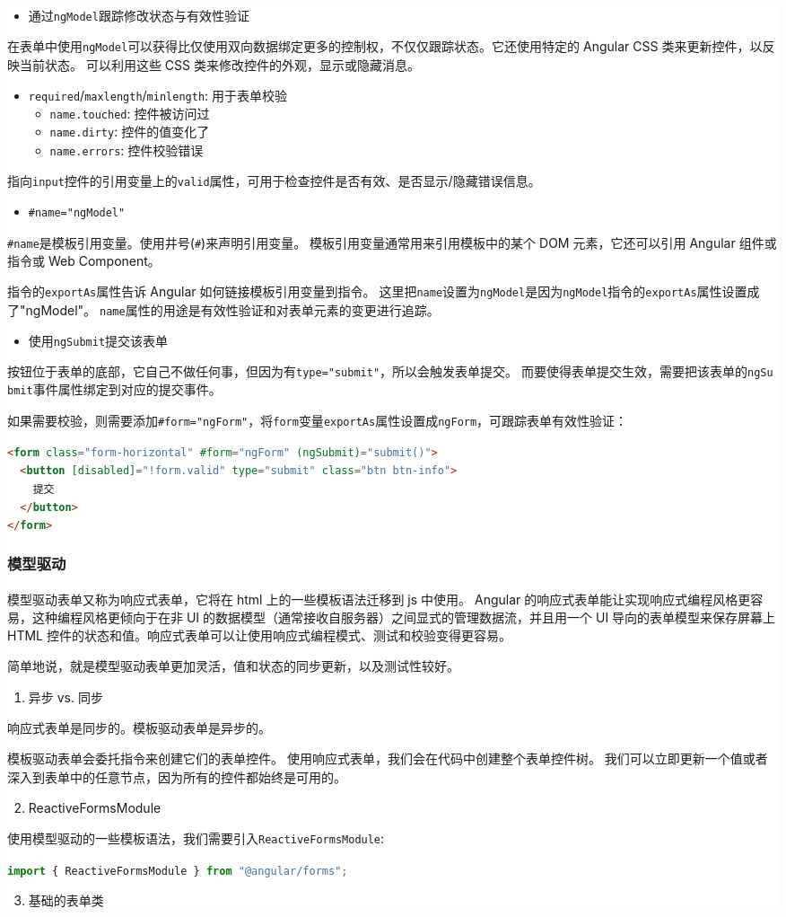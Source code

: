 - 通过`ngModel`跟踪修改状态与有效性验证

在表单中使用`ngModel`可以获得比仅使用双向数据绑定更多的控制权，不仅仅跟踪状态。它还使用特定的 Angular CSS 类来更新控件，以反映当前状态。
可以利用这些 CSS 类来修改控件的外观，显示或隐藏消息。

- `required`/`maxlength`/`minlength`: 用于表单校验
  - `name.touched`: 控件被访问过
  - `name.dirty`: 控件的值变化了
  - `name.errors`: 控件校验错误

指向`input`控件的引用变量上的`valid`属性，可用于检查控件是否有效、是否显示/隐藏错误信息。

- `#name="ngModel"`

`#name`是模板引用变量。使用井号(`#`)来声明引用变量。
模板引用变量通常用来引用模板中的某个 DOM 元素，它还可以引用 Angular 组件或指令或 Web Component。

指令的`exportAs`属性告诉 Angular 如何链接模板引用变量到指令。
这里把`name`设置为`ngModel`是因为`ngModel`指令的`exportAs`属性设置成了"ngModel"。
`name`属性的用途是有效性验证和对表单元素的变更进行追踪。

- 使用`ngSubmit`提交该表单

按钮位于表单的底部，它自己不做任何事，但因为有`type="submit"`，所以会触发表单提交。
而要使得表单提交生效，需要把该表单的`ngSubmit`事件属性绑定到对应的提交事件。

如果需要校验，则需要添加`#form="ngForm"`，将`form`变量`exportAs`属性设置成`ngForm`，可跟踪表单有效性验证：

```html
<form class="form-horizontal" #form="ngForm" (ngSubmit)="submit()">
  <button [disabled]="!form.valid" type="submit" class="btn btn-info">
    提交
  </button>
</form>
```

### 模型驱动

模型驱动表单又称为响应式表单，它将在 html 上的一些模板语法迁移到 js 中使用。
Angular 的响应式表单能让实现响应式编程风格更容易，这种编程风格更倾向于在非 UI 的数据模型（通常接收自服务器）之间显式的管理数据流，并且用一个 UI 导向的表单模型来保存屏幕上 HTML 控件的状态和值。响应式表单可以让使用响应式编程模式、测试和校验变得更容易。

简单地说，就是模型驱动表单更加灵活，值和状态的同步更新，以及测试性较好。

1. 异步 vs. 同步

响应式表单是同步的。模板驱动表单是异步的。

模板驱动表单会委托指令来创建它们的表单控件。
使用响应式表单，我们会在代码中创建整个表单控件树。 我们可以立即更新一个值或者深入到表单中的任意节点，因为所有的控件都始终是可用的。

2. ReactiveFormsModule

使用模型驱动的一些模板语法，我们需要引入`ReactiveFormsModule`:

```js
import { ReactiveFormsModule } from "@angular/forms";
```

3. 基础的表单类
